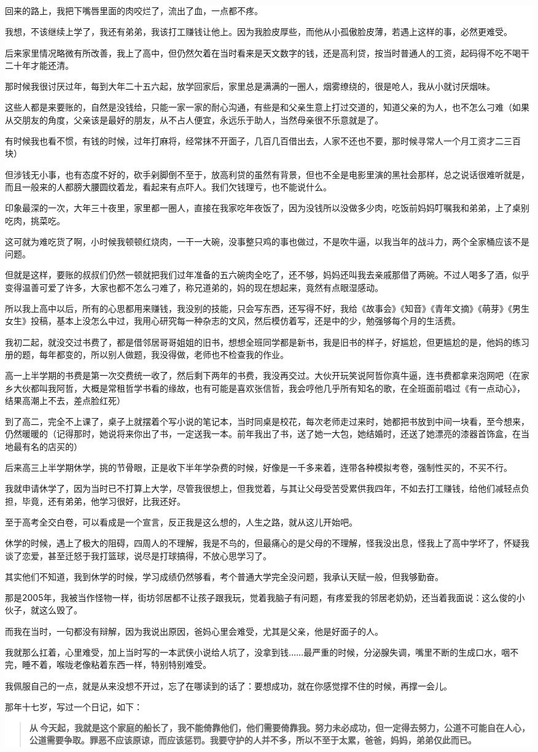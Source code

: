 回来的路上，我把下嘴唇里面的肉咬烂了，流出了血，一点都不疼。  
  
我想，不该继续上学了，我还有弟弟，我该打工赚钱让他上。因为我脸皮厚些，而他从小孤傲脸皮薄，若遇上这样的事，必然更难受。  
  
后来家里情况略微有所改善，我上了高中，但仍然欠着在当时看来是天文数字的钱，还是高利贷，按当时普通人的工资，起码得不吃不喝干二十年才能还清。  
  
那时候我很讨厌过年，每到大年二十五六起，放学回家后，家里总是满满的一圈人，烟雾缭绕的，很是呛人，我从小就讨厌烟味。  
  
这些人都是来要账的，自然是没钱给，只能一家一家的耐心沟通，有些是和父亲生意上打过交道的，知道父亲的为人，也不怎么刁难（如果从交朋友的角度，父亲该是最好的朋友，从不占人便宜，永远乐于助人，当然母亲很不乐意就是了。  
  
有时候我也看不惯，有钱的时候，过年打麻将，经常抹不开面子，几百几百借出去，人家不还也不要，那时候寻常人一个月工资才二三百块）  
  
但涉钱无小事，也有态度不好的，砍手剁脚倒不至于，放高利贷的虽然有背景，但也不全是电影里演的黑社会那样，总之说话很难听就是，而且一般来的人都膀大腰圆纹着龙，看起来有点吓人。我们欠钱理亏，也不能说什么。  
  
印象最深的一次，大年三十夜里，家里都一圈人，直接在我家吃年夜饭了，因为没钱所以没做多少肉，吃饭前妈妈叮嘱我和弟弟，上了桌别吃肉，挑菜吃。  
  
这可就为难吃货了啊，小时候我顿顿红烧肉，一干一大碗，没事整只鸡的事也做过，不是吹牛逼，以我当年的战斗力，两个全家桶应该不是问题。  
  
但就是这样，要账的叔叔们仍然一顿就把我们过年准备的五六碗肉全吃了，还不够，妈妈还叫我去亲戚那借了两碗。不过人喝多了酒，似乎变得温善可爱了许多，大家也都不怎么刁难了，称兄道弟的，妈的现在想起来，竟然有点眼湿感动。  
  
所以我上高中以后，所有的心思都用来赚钱，我没别的技能，只会写东西，还写得不好，我给《故事会》《知音》《青年文摘》《萌芽》《男生女生》投稿，基本上没怎么中过，我用心研究每一种杂志的文风，然后模仿着写，还是中的少，勉强够每个月的生活费。  
  
我初二起，就没交过书费了，都是借邻居哥哥姐姐的旧书，想想全班同学都是新书，我是旧书的样子，好尴尬，但更尴尬的是，他妈的练习册的题，每年都变的，所以别人做题，我没得做，老师也不检查我的作业。  
  
高一上半学期的书费是第一次交费统一收了，然后剩下两年的书费，我没再交过。大伙开玩笑说阿哲你真牛逼，连书费都拿来泡网吧（在家乡大伙都叫我阿哲，大概是常租哲学书看的缘故，也有可能是喜欢张信哲，我会哼他几乎所有知名的歌，在全班面前唱过《有一点动心》，结果高潮上不去，差点脸红死）  
  
到了高二，完全不上课了，桌子上就摆着个写小说的笔记本，当时同桌是校花，每次老师走过来时，她都把书放到中间一块看，至今想来，仍然暖暖的（记得那时，她说将来你出了书，一定送我一本。前年我出了书，送了她一大包，她结婚时，还送了她漂亮的漆器首饰盒，在当地最有名的店买的）  
  
后来高三上半学期休学，挑的节骨眼，正是收下半年学杂费的时候，好像是一千多来着，连带各种模拟考卷，强制性买的，不买不行。  
  
我就申请休学了，因为当时已不打算上大学，尽管我很想上，但我觉着，与其让父母受苦受累供我四年，不如去打工赚钱，给他们减轻点负担，毕竟，还有弟弟，他学习很好，比我还好。  
  
至于高考全交白卷，可以看成是一个宣言，反正我是这么想的，人生之路，就从这儿开始吧。  
  
休学的时候，遇上了极大的阻碍，四周人的不理解，我是不鸟的，但最痛心的是父母的不理解，怪我没出息，怪我上了高中学坏了，怀疑我谈了恋爱，甚至迁怒于我打篮球，说尽是打球搞得，不放心思学习了。  
  
其实他们不知道，我到休学的时候，学习成绩仍然够看，考个普通大学完全没问题，我承认天赋一般，但我够勤奋。  
  
那是2005年，我被当作怪物一样，街坊邻居都不让孩子跟我玩，觉着我脑子有问题，有疼爱我的邻居老奶奶，还当着我面说：这么俊的小伙子，就这么毁了。  
  
而我在当时，一句都没有辩解，因为我说出原因，爸妈心里会难受，尤其是父亲，他是好面子的人。  
  
我就那么扛着，心里难受，加上当时写的一本武侠小说给人坑了，没拿到钱……最严重的时候，分泌腺失调，嘴里不断的生成口水，咽不完，睡不着，喉咙老像粘着东西一样，特别特别难受。  
  
我佩服自己的一点，就是从来没想不开过，忘了在哪读到的话了：要想成功，就在你感觉撑不住的时候，再撑一会儿。  
  
那年十七岁，写过一个日记，如下：  
  

>  **从
今天起，我就是这个家庭的船长了，我不能倚靠他们，他们需要倚靠我。努力未必成功，但一定得去努力，公道不可能自在人心，公道需要争取。罪恶不应该原谅，而应该惩罚。我要守护的人并不多，所以不至于太累，爸爸，妈妈，弟弟仅此而已。**

>

>  
>

>
